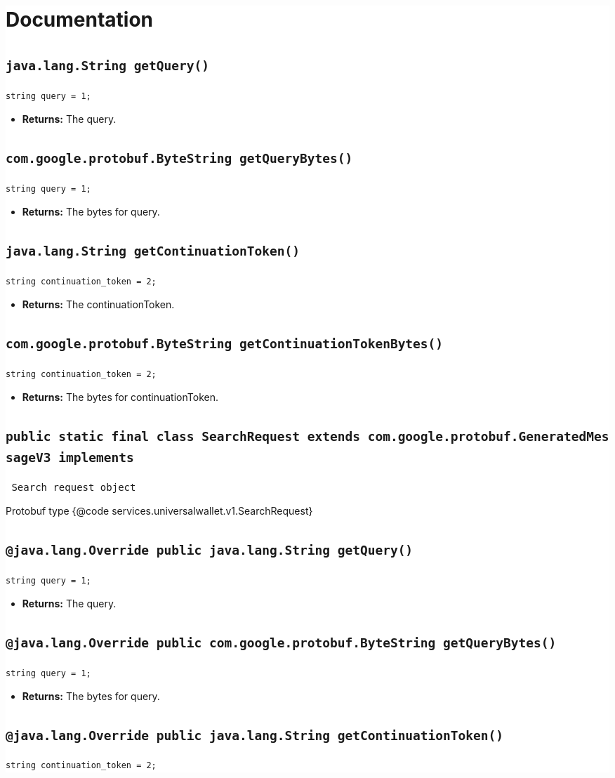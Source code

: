 # Documentation

## `java.lang.String getQuery()`

`string query = 1;`

 * **Returns:** The query.

## `com.google.protobuf.ByteString getQueryBytes()`

`string query = 1;`

 * **Returns:** The bytes for query.

## `java.lang.String getContinuationToken()`

`string continuation_token = 2;`

 * **Returns:** The continuationToken.

## `com.google.protobuf.ByteString getContinuationTokenBytes()`

`string continuation_token = 2;`

 * **Returns:** The bytes for continuationToken.

## `public static final class SearchRequest extends com.google.protobuf.GeneratedMessageV3 implements`

<pre> Search request object </pre>

Protobuf type {@code services.universalwallet.v1.SearchRequest}

## `@java.lang.Override public java.lang.String getQuery()`

`string query = 1;`

 * **Returns:** The query.

## `@java.lang.Override public com.google.protobuf.ByteString getQueryBytes()`

`string query = 1;`

 * **Returns:** The bytes for query.

## `@java.lang.Override public java.lang.String getContinuationToken()`

`string continuation_token = 2;`
